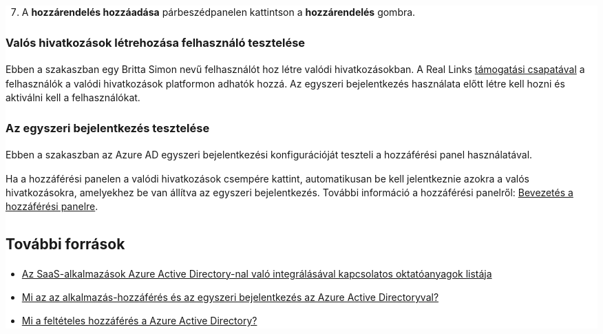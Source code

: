 7. A **hozzárendelés hozzáadása** párbeszédpanelen kattintson a **hozzárendelés** gombra.

### <a name="create-real-links-test-user"></a>Valós hivatkozások létrehozása felhasználó tesztelése

Ebben a szakaszban egy Britta Simon nevű felhasználót hoz létre valódi hivatkozásokban. A Real Links [támogatási csapatával](mailto:support@reallinks.io) a felhasználók a valódi hivatkozások platformon adhatók hozzá. Az egyszeri bejelentkezés használata előtt létre kell hozni és aktiválni kell a felhasználókat.

### <a name="test-single-sign-on"></a>Az egyszeri bejelentkezés tesztelése 

Ebben a szakaszban az Azure AD egyszeri bejelentkezési konfigurációját teszteli a hozzáférési panel használatával.

Ha a hozzáférési panelen a valódi hivatkozások csempére kattint, automatikusan be kell jelentkeznie azokra a valós hivatkozásokra, amelyekhez be van állítva az egyszeri bejelentkezés. További információ a hozzáférési panelről: [Bevezetés a hozzáférési panelre](https://docs.microsoft.com/azure/active-directory/active-directory-saas-access-panel-introduction).

## <a name="additional-resources"></a>További források

- [Az SaaS-alkalmazások Azure Active Directory-nal való integrálásával kapcsolatos oktatóanyagok listája](https://docs.microsoft.com/azure/active-directory/active-directory-saas-tutorial-list)

- [Mi az az alkalmazás-hozzáférés és az egyszeri bejelentkezés az Azure Active Directoryval?](https://docs.microsoft.com/azure/active-directory/active-directory-appssoaccess-whatis)

- [Mi a feltételes hozzáférés a Azure Active Directory?](https://docs.microsoft.com/azure/active-directory/conditional-access/overview)

